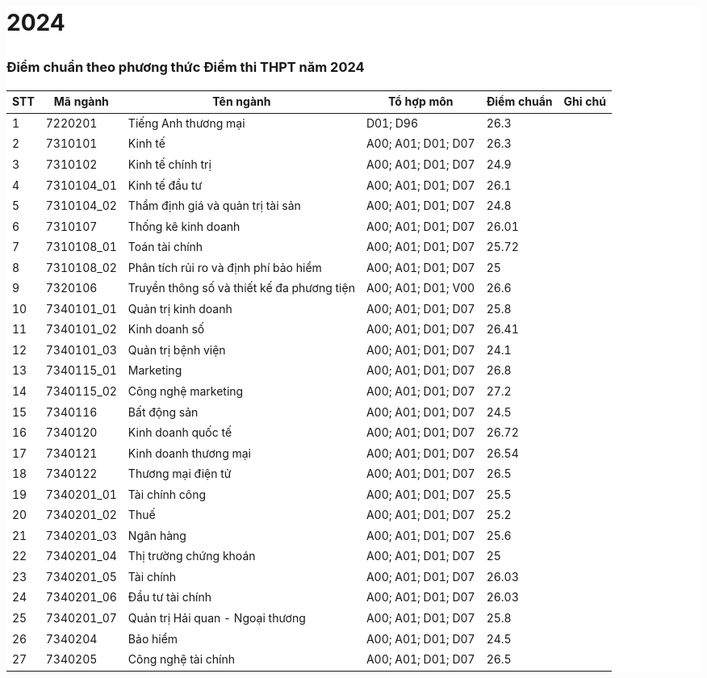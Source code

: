# 2024
### **Điểm chuẩn theo phương thức Điểm thi THPT năm 2024**

| STT | Mã ngành   | Tên ngành                                                                                           | Tổ hợp môn         | Điểm chuẩn | Ghi chú                                    |
| --- | ---------- | --------------------------------------------------------------------------------------------------- | ------------------ | ---------- | ------------------------------------------ |
| 1   | 7220201    | Tiếng Anh thương mại                                                                                | D01; D96           | 26.3       |                                            |
| 2   | 7310101    | Kinh tế                                                                                             | A00; A01; D01; D07 | 26.3       |                                            |
| 3   | 7310102    | Kinh tế chính trị                                                                                   | A00; A01; D01; D07 | 24.9       |                                            |
| 4   | 7310104_01 | Kinh tế đầu tư                                                                                      | A00; A01; D01; D07 | 26.1       |                                            |
| 5   | 7310104_02 | Thẩm định giá và quản trị tài sản                                                                   | A00; A01; D01; D07 | 24.8       |                                            |
| 6   | 7310107    | Thống kê kinh doanh                                                                                 | A00; A01; D01; D07 | 26.01      |                                            |
| 7   | 7310108_01 | Toán tài chính                                                                                      | A00; A01; D01; D07 | 25.72      |                                            |
| 8   | 7310108_02 | Phân tích rủi ro và định phí bảo hiểm                                                               | A00; A01; D01; D07 | 25         |                                            |
| 9   | 7320106    | Truyền thông số và thiết kế đa phương tiện                                                          | A00; A01; D01; V00 | 26.6       |                                            |
| 10  | 7340101_01 | Quản trị kinh doanh                                                                                 | A00; A01; D01; D07 | 25.8       |                                            |
| 11  | 7340101_02 | Kinh doanh số                                                                                       | A00; A01; D01; D07 | 26.41      |                                            |
| 12  | 7340101_03 | Quản trị bệnh viện                                                                                  | A00; A01; D01; D07 | 24.1       |                                            |
| 13  | 7340115_01 | Marketing                                                                                           | A00; A01; D01; D07 | 26.8       |                                            |
| 14  | 7340115_02 | Công nghệ marketing                                                                                 | A00; A01; D01; D07 | 27.2       |                                            |
| 15  | 7340116    | Bất động sản                                                                                        | A00; A01; D01; D07 | 24.5       |                                            |
| 16  | 7340120    | Kinh doanh quốc tế                                                                                  | A00; A01; D01; D07 | 26.72      |                                            |
| 17  | 7340121    | Kinh doanh thương mại                                                                               | A00; A01; D01; D07 | 26.54      |                                            |
| 18  | 7340122    | Thương mại điện tử                                                                                  | A00; A01; D01; D07 | 26.5       |                                            |
| 19  | 7340201_01 | Tài chính công                                                                                      | A00; A01; D01; D07 | 25.5       |                                            |
| 20  | 7340201_02 | Thuế                                                                                                | A00; A01; D01; D07 | 25.2       |                                            |
| 21  | 7340201_03 | Ngân hàng                                                                                           | A00; A01; D01; D07 | 25.6       |                                            |
| 22  | 7340201_04 | Thị trường chứng khoán                                                                              | A00; A01; D01; D07 | 25         |                                            |
| 23  | 7340201_05 | Tài chính                                                                                           | A00; A01; D01; D07 | 26.03      |                                            |
| 24  | 7340201_06 | Đầu tư tài chính                                                                                    | A00; A01; D01; D07 | 26.03      |                                            |
| 25  | 7340201_07 | Quản trị Hải quan - Ngoại thương                                                                    | A00; A01; D01; D07 | 25.8       |                                            |
| 26  | 7340204    | Bảo hiểm                                                                                            | A00; A01; D01; D07 | 24.5       |                                            |
| 27  | 7340205    | Công nghệ tài chính                                                                                 | A00; A01; D01; D07 | 26.5       |                                            |